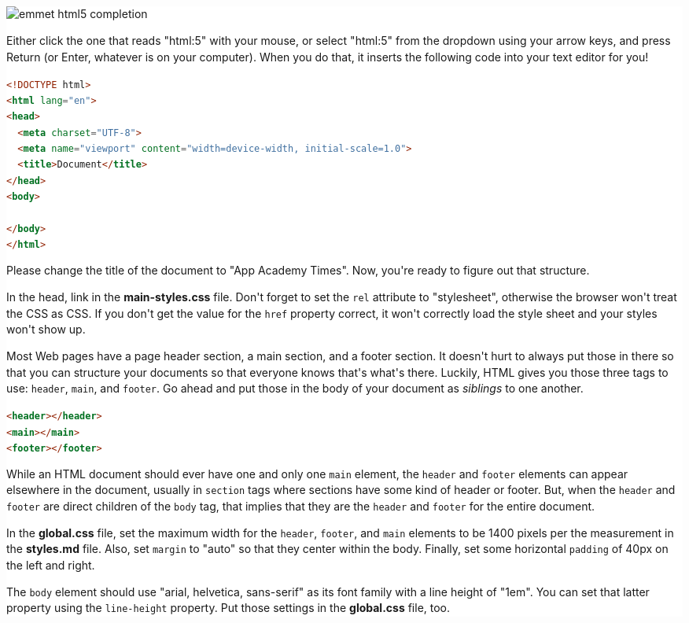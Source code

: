![emmet html5 completion]

Either click the one that reads "html:5" with your mouse, or select "html:5"
from the dropdown using your arrow keys, and press Return (or Enter, whatever
is on your computer). When you do that, it inserts the following code into
your text editor for you!

```html
<!DOCTYPE html>
<html lang="en">
<head>
  <meta charset="UTF-8">
  <meta name="viewport" content="width=device-width, initial-scale=1.0">
  <title>Document</title>
</head>
<body>

</body>
</html>
```

Please change the title of the document to "App Academy Times". Now, you're
ready to figure out that structure.

In the head, link in the **main-styles.css** file. Don't forget to set the `rel`
attribute to "stylesheet", otherwise the browser won't treat the CSS as CSS.
If you don't get the value for the `href` property correct, it won't correctly
load the style sheet and your styles won't show up.

Most Web pages have a page header section, a main section, and a footer section.
It doesn't hurt to always put those in there so that you can structure your
documents so that everyone knows that's what's there. Luckily, HTML gives you
those three tags to use: `header`, `main`, and `footer`. Go ahead and put those
in the body of your document as _siblings_ to one another.

```html
<header></header>
<main></main>
<footer></footer>
```

While an HTML document should ever have one and only one `main` element, the
`header` and `footer` elements can appear elsewhere in the document, usually in
`section` tags where sections have some kind of header or footer. But, when the
`header` and `footer` are direct children of the `body` tag, that implies that
they are the `header` and `footer` for the entire document.

In the **global.css** file, set the maximum width for the `header`, `footer`,
and `main` elements to be 1400 pixels per the measurement in the **styles.md**
file. Also, set `margin` to "auto" so that they center within the body. Finally,
set some horizontal `padding` of 40px on the left and right.

The `body` element should use "arial, helvetica, sans-serif" as its font family
with a line height of "1em". You can set that latter property using the
`line-height` property. Put those settings in the **global.css** file, too.


[masthead]: https://appacademy-open-assets.s3-us-west-1.amazonaws.com/Module-Responsive-Design/response-design-projects/aa-times/assets/masthead.png
[masthead with rows]: https://appacademy-open-assets.s3-us-west-1.amazonaws.com/Module-Responsive-Design/response-design-projects/aa-times/assets/masthead-marked-with-rows.png
[masthead with rows and columns]: https://appacademy-open-assets.s3-us-west-1.amazonaws.com/Module-Responsive-Design/response-design-projects/aa-times/assets/masthead-marked-with-rows-and-columns.png
[emmet html5 completion]: https://appacademy-open-assets.s3-us-west-1.amazonaws.com/Module-Responsive-Design/response-design-projects/aa-times/assets/visual-studio-code-emmet-html5.png
[six regions in two rows]: https://appacademy-open-assets.s3-us-west-1.amazonaws.com/Module-Responsive-Design/response-design-projects/aa-times/assets/six-regions-in-two-rows.png
[six regions in three rows]: https://appacademy-open-assets.s3-us-west-1.amazonaws.com/Module-Responsive-Design/response-design-projects/aa-times/assets/six-regions-in-three-rows.png
[masthead menu and search icons]: https://appacademy-open-assets.s3-us-west-1.amazonaws.com/Module-Responsive-Design/response-design-projects/aa-times/assets/masthead-menu-and-search-icons.png
[masthead action buttons]: https://appacademy-open-assets.s3-us-west-1.amazonaws.com/Module-Responsive-Design/response-design-projects/aa-times/assets/masthead-action-buttons.png
[masthead nearly finished]: https://appacademy-open-assets.s3-us-west-1.amazonaws.com/Module-Responsive-Design/response-design-projects/aa-times/assets/masthead-nearly-finished.png
[masthead borders nearly done]: https://appacademy-open-assets.s3-us-west-1.amazonaws.com/Module-Responsive-Design/response-design-projects/aa-times/assets/masthead-borders-nearly-done.png
[masthead border riser nearly done]: https://appacademy-open-assets.s3-us-west-1.amazonaws.com/Module-Responsive-Design/response-design-projects/aa-times/assets/masthead-border-riser-almost-done.png
[masthead complete]: https://appacademy-open-assets.s3-us-west-1.amazonaws.com/Module-Responsive-Design/response-design-projects/aa-times/assets/masthead-complete.png
[pesticide]: https://chrome.google.com/webstore/detail/pesticide-for-chrome-with/neonnmencpneifkhlmhmfhfiklgjmloi
[link to padding]: https://developer.mozilla.org/en-US/docs/Web/CSS/padding